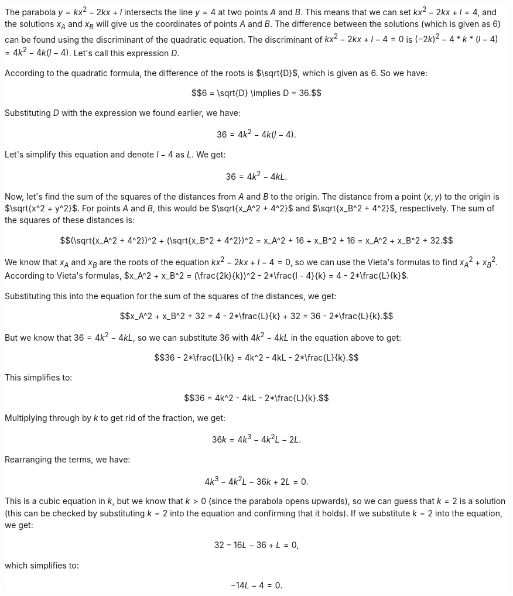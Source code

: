 

The parabola $y = kx^2 - 2kx + l$ intersects the line $y = 4$ at two points $A$ and $B$. This means that we can set $kx^2 - 2kx + l = 4$, and the solutions $x_A$ and $x_B$ will give us the coordinates of points $A$ and $B$. The difference between the solutions (which is given as 6) can be found using the discriminant of the quadratic equation. The discriminant of $kx^2 - 2kx + l - 4 = 0$ is $(-2k)^2 - 4*k*(l - 4) = 4k^2 - 4k(l - 4)$. Let's call this expression $D$.

According to the quadratic formula, the difference of the roots is $\sqrt{D}$, which is given as 6. So we have:

$$6 = \sqrt{D} \implies D = 36.$$

Substituting $D$ with the expression we found earlier, we have:

$$36 = 4k^2 - 4k(l - 4).$$

Let's simplify this equation and denote $l - 4$ as $L$. We get:

$$36 = 4k^2 - 4kL.$$

Now, let's find the sum of the squares of the distances from $A$ and $B$ to the origin. The distance from a point $(x, y)$ to the origin is $\sqrt{x^2 + y^2}$. For points $A$ and $B$, this would be $\sqrt{x_A^2 + 4^2}$ and $\sqrt{x_B^2 + 4^2}$, respectively. The sum of the squares of these distances is:

$$(\sqrt{x_A^2 + 4^2})^2 + (\sqrt{x_B^2 + 4^2})^2 = x_A^2 + 16 + x_B^2 + 16 = x_A^2 + x_B^2 + 32.$$

We know that $x_A$ and $x_B$ are the roots of the equation $kx^2 - 2kx + l - 4 = 0$, so we can use the Vieta's formulas to find $x_A^2 + x_B^2$. According to Vieta's formulas, $x_A^2 + x_B^2 = (\frac{2k}{k})^2 - 2*\frac{l - 4}{k} = 4 - 2*\frac{L}{k}$.

Substituting this into the equation for the sum of the squares of the distances, we get:

$$x_A^2 + x_B^2 + 32 = 4 - 2*\frac{L}{k} + 32 = 36 - 2*\frac{L}{k}.$$

But we know that $36 = 4k^2 - 4kL$, so we can substitute $36$ with $4k^2 - 4kL$ in the equation above to get:

$$36 - 2*\frac{L}{k} = 4k^2 - 4kL - 2*\frac{L}{k}.$$

This simplifies to:

$$36 = 4k^2 - 4kL - 2*\frac{L}{k}.$$

Multiplying through by $k$ to get rid of the fraction, we get:

$$36k = 4k^3 - 4k^2L - 2L.$$

Rearranging the terms, we have:

$$4k^3 - 4k^2L - 36k + 2L = 0.$$

This is a cubic equation in $k$, but we know that $k > 0$ (since the parabola opens upwards), so we can guess that $k = 2$ is a solution (this can be checked by substituting $k = 2$ into the equation and confirming that it holds). If we substitute $k = 2$ into the equation, we get:

$$32 - 16L - 36 + L = 0,$$

which simplifies to:

$$-14L - 4 = 0.$$
